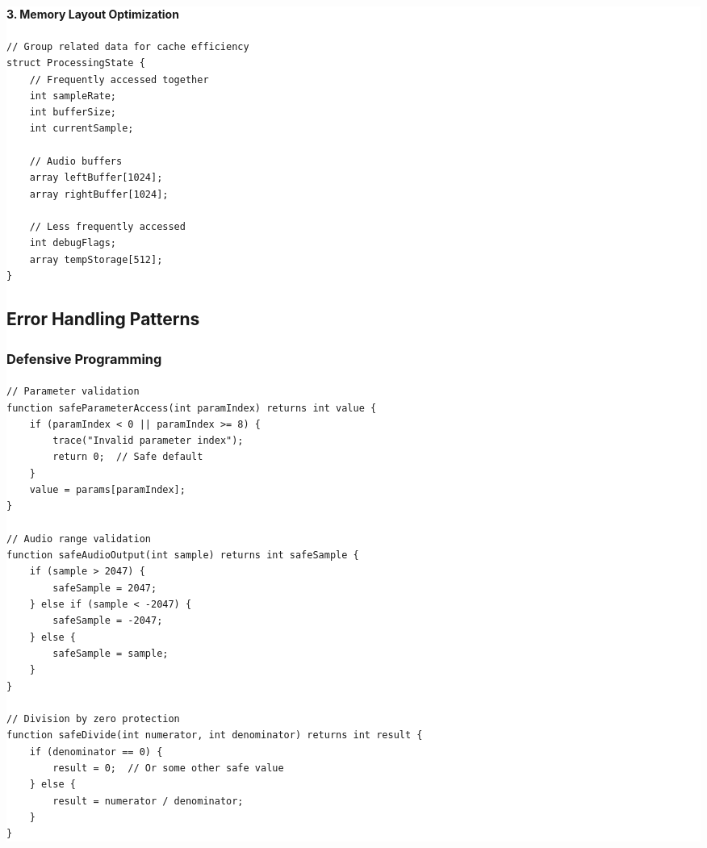 #### 3. Memory Layout Optimization
```impala
// Group related data for cache efficiency
struct ProcessingState {
    // Frequently accessed together
    int sampleRate;
    int bufferSize;
    int currentSample;
    
    // Audio buffers
    array leftBuffer[1024];
    array rightBuffer[1024];
    
    // Less frequently accessed
    int debugFlags;
    array tempStorage[512];
}
```

## Error Handling Patterns

### Defensive Programming
```impala
// Parameter validation
function safeParameterAccess(int paramIndex) returns int value {
    if (paramIndex < 0 || paramIndex >= 8) {
        trace("Invalid parameter index");
        return 0;  // Safe default
    }
    value = params[paramIndex];
}

// Audio range validation
function safeAudioOutput(int sample) returns int safeSample {
    if (sample > 2047) {
        safeSample = 2047;
    } else if (sample < -2047) {
        safeSample = -2047;
    } else {
        safeSample = sample;
    }
}

// Division by zero protection
function safeDivide(int numerator, int denominator) returns int result {
    if (denominator == 0) {
        result = 0;  // Or some other safe value
    } else {
        result = numerator / denominator;
    }
}
```
